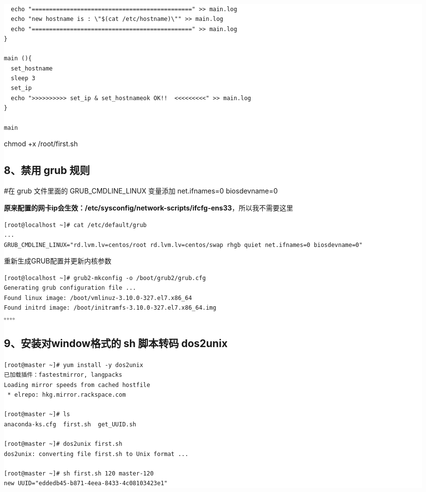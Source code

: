 ```shell
  echo "==============================================" >> main.log
  echo "new hostname is : \"$(cat /etc/hostname)\"" >> main.log
  echo "==============================================" >> main.log
}

main (){
  set_hostname
  sleep 3
  set_ip
  echo ">>>>>>>>>> set_ip & set_hostnameok OK!!  <<<<<<<<<" >> main.log
}

main
```

chmod +x /root/first.sh



## 8、禁用 grub 规则

#在 grub 文件里面的 GRUB_CMDLINE_LINUX 变量添加 net.ifnames=0 biosdevname=0

**原来配置的网卡ip会生效：/etc/sysconfig/network-scripts/ifcfg-ens33**，所以我不需要这里

```shell
[root@localhost ~]# cat /etc/default/grub
...
GRUB_CMDLINE_LINUX="rd.lvm.lv=centos/root rd.lvm.lv=centos/swap rhgb quiet net.ifnames=0 biosdevname=0"
```

重新生成GRUB配置并更新内核参数

```shell
[root@localhost ~]# grub2-mkconfig -o /boot/grub2/grub.cfg
Generating grub configuration file ...
Found linux image: /boot/vmlinuz-3.10.0-327.el7.x86_64
Found initrd image: /boot/initramfs-3.10.0-327.el7.x86_64.img
。。。。
```

## 9、安装对window格式的 sh 脚本转码 dos2unix

```shell
[root@master ~]# yum install -y dos2unix
已加载插件：fastestmirror, langpacks
Loading mirror speeds from cached hostfile
 * elrepo: hkg.mirror.rackspace.com
 
[root@master ~]# ls
anaconda-ks.cfg  first.sh  get_UUID.sh

[root@master ~]# dos2unix first.sh
dos2unix: converting file first.sh to Unix format ...

[root@master ~]# sh first.sh 120 master-120
new UUID="eddedb45-b871-4eea-8433-4c08103423e1"
```
